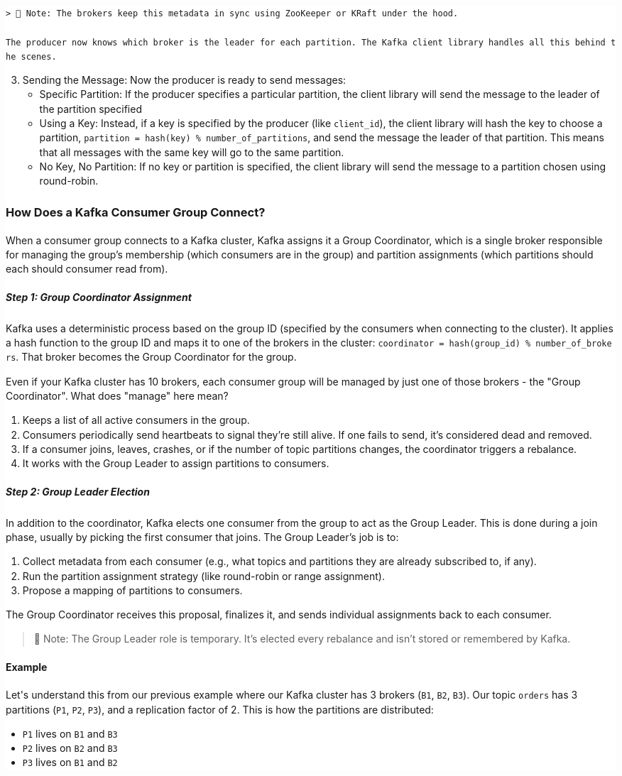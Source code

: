     > 📝 Note: The brokers keep this metadata in sync using ZooKeeper or KRaft under the hood.

    The producer now knows which broker is the leader for each partition. The Kafka client library handles all this behind the scenes.
3. Sending the Message: Now the producer is ready to send messages:
    + Specific Partition: If the producer specifies a particular partition, the client library will send the message to the leader of the partition specified
    + Using a Key: Instead, if a key is specified by the producer (like `client_id`), the client library will hash the key to choose a partition, `partition = hash(key) % number_of_partitions`, and send the message the leader of that partition. This means that all messages with the same key will go to the same partition. 
    + No Key, No Partition: If no key or partition is specified, the client library will send the message to a partition chosen using round-robin.

### How Does a Kafka Consumer Group Connect?
When a consumer group connects to a Kafka cluster, Kafka assigns it a Group Coordinator, which is a single broker responsible for managing the group’s membership (which consumers are in the group) and partition assignments (which partitions should each should consumer read from).

##### Step 1: Group Coordinator Assignment
Kafka uses a deterministic process based on the group ID (specified by the consumers when connecting to the cluster). It applies a hash function to the group ID and maps it to one of the brokers in the cluster: `coordinator = hash(group_id) % number_of_brokers`. That broker becomes the Group Coordinator for the group.

Even if your Kafka cluster has 10 brokers, each consumer group will be managed by just one of those brokers - the "Group Coordinator". What does "manage" here mean?
1. Keeps a list of all active consumers in the group.
2. Consumers periodically send heartbeats to signal they’re still alive. If one fails to send, it’s considered dead and removed.
3. If a consumer joins, leaves, crashes, or if the number of topic partitions changes, the coordinator triggers a rebalance.
4. It works with the Group Leader to assign partitions to consumers.

##### Step 2: Group Leader Election
In addition to the coordinator, Kafka elects one consumer from the group to act as the Group Leader. This is done during a join phase, usually by picking the first consumer that joins. The Group Leader’s job is to:
1. Collect metadata from each consumer (e.g., what topics and partitions they are already subscribed to, if any).
2. Run the partition assignment strategy (like round-robin or range assignment).
3. Propose a mapping of partitions to consumers.

The Group Coordinator receives this proposal, finalizes it, and sends individual assignments back to each consumer.

> 📝 Note: The Group Leader role is temporary. It’s elected every rebalance and isn’t stored or remembered by Kafka.


#### Example
Let's understand this from our previous example where our Kafka cluster has 3 brokers (`B1`, `B2`, `B3`). Our topic `orders` has 3 partitions (`P1`, `P2`, `P3`), and a replication factor of 2. This is how the partitions are distributed:
- `P1` lives on `B1` and `B3`
- `P2` lives on `B2` and `B3`
- `P3` lives on `B1` and `B2`
